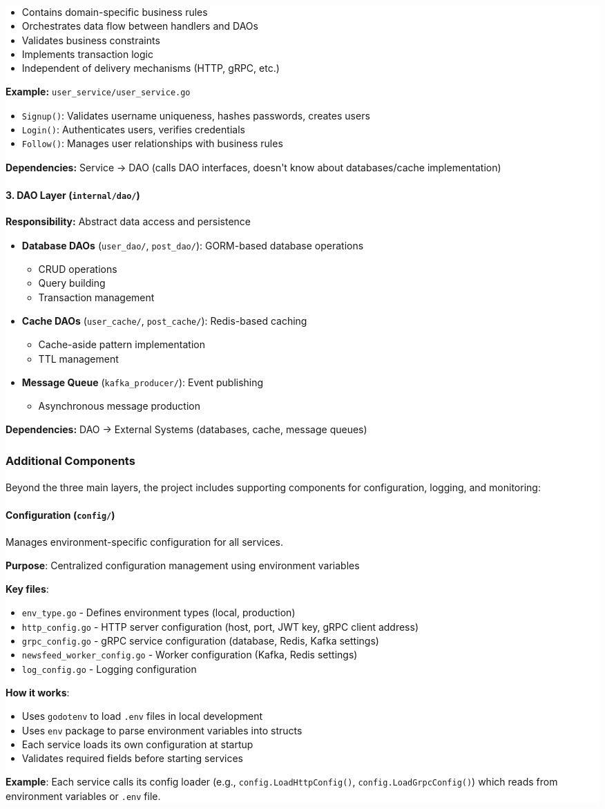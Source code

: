 - Contains domain-specific business rules
- Orchestrates data flow between handlers and DAOs
- Validates business constraints
- Implements transaction logic
- Independent of delivery mechanisms (HTTP, gRPC, etc.)

**Example:** `user_service/user_service.go`
- `Signup()`: Validates username uniqueness, hashes passwords, creates users
- `Login()`: Authenticates users, verifies credentials
- `Follow()`: Manages user relationships with business rules

**Dependencies:** Service → DAO (calls DAO interfaces, doesn't know about databases/cache implementation)

#### 3. DAO Layer (`internal/dao/`)
**Responsibility:** Abstract data access and persistence

- **Database DAOs** (`user_dao/`, `post_dao/`): GORM-based database operations
  - CRUD operations
  - Query building
  - Transaction management
  
- **Cache DAOs** (`user_cache/`, `post_cache/`): Redis-based caching
  - Cache-aside pattern implementation
  - TTL management
  
- **Message Queue** (`kafka_producer/`): Event publishing
  - Asynchronous message production

**Dependencies:** DAO → External Systems (databases, cache, message queues)

### Additional Components

Beyond the three main layers, the project includes supporting components for configuration, logging, and monitoring:

#### Configuration (`config/`)

Manages environment-specific configuration for all services.

**Purpose**: Centralized configuration management using environment variables

**Key files**:
- `env_type.go` - Defines environment types (local, production)
- `http_config.go` - HTTP server configuration (host, port, JWT key, gRPC client address)
- `grpc_config.go` - gRPC service configuration (database, Redis, Kafka settings)
- `newsfeed_worker_config.go` - Worker configuration (Kafka, Redis settings)
- `log_config.go` - Logging configuration

**How it works**:
- Uses `godotenv` to load `.env` files in local development
- Uses `env` package to parse environment variables into structs
- Each service loads its own configuration at startup
- Validates required fields before starting services

**Example**: Each service calls its config loader (e.g., `config.LoadHttpConfig()`, `config.LoadGrpcConfig()`) which reads from environment variables or `.env` file.
